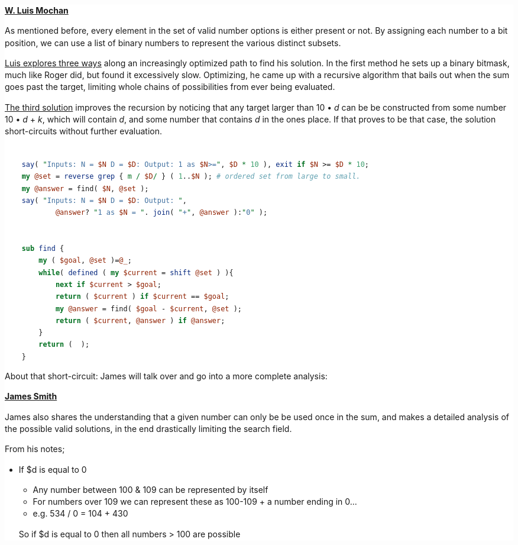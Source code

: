 [**W. Luis Mochan**](https://github.com/manwar/perlweeklychallenge-club/blob/master/challenge-113/wlmb/perl/ch-1.pl)

As mentioned before, every element in the set of valid number options is either present or not. By assigning each number to a bit position, we can use a list of binary numbers to represent the various distinct subsets.

[Luis explores three ways](https://wlmb.github.io/2021/05/22/PWC113/) along an increasingly optimized path to find his solution. In the first method he sets up a binary bitmask, much like Roger did, but found it excessively slow. Optimizing, he came up with a recursive algorithm that bails out when the sum goes past the target, limiting whole chains of possibilities from ever being evaluated.

[The third solution](https://github.com/wlmb/perlweeklychallenge-club/blob/master/challenge-113/wlmb/perl/ch-1b.pl) improves the recursion by noticing that any target larger than 10 • *d* can be be constructed from some number 10 • *d* + *k*, which will contain *d*, and some number that contains *d* in the ones place. If that proves to be that case, the solution short-circuits without further evaluation.

```perl

    say( "Inputs: N = $N D = $D: Output: 1 as $N>=", $D * 10 ), exit if $N >= $D * 10;
    my @set = reverse grep { m / $D/ } ( 1..$N ); # ordered set from large to small.
    my @answer = find( $N, @set );
    say( "Inputs: N = $N D = $D: Output: ",
            @answer? "1 as $N = ". join( "+", @answer ):"0" );


    sub find {
        my ( $goal, @set )=@_;
        while( defined ( my $current = shift @set ) ){
            next if $current > $goal;
            return ( $current ) if $current == $goal;
            my @answer = find( $goal - $current, @set );
            return ( $current, @answer ) if @answer;
        }
        return (  );
    }
```

About that short-circuit: James will talk over and go into a more complete analysis:


[**James Smith**](https://github.com/manwar/perlweeklychallenge-club/blob/master/challenge-113/james-smith/perl/ch-1.pl)

James also shares the understanding that a given number can only be be used once in the sum, and makes a detailed analysis of the possible valid solutions, in the end drastically limiting the search field.

From his notes;
* If $d is equal to 0
  -  Any number between 100 & 109 can be represented by itself
  -  For numbers over 109 we can represent these as 100-109 + a number ending in 0...
  -  e.g. 534 / 0 = 104 + 430

    So if $d is equal to 0 then all numbers > 100 are possible
